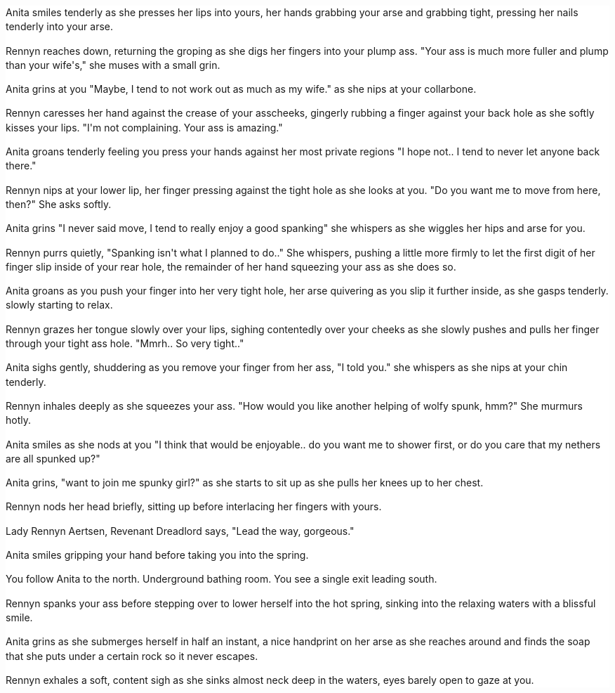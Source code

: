 Anita smiles tenderly as she presses her lips into yours, her hands grabbing your arse and grabbing tight, pressing her nails tenderly into your arse.
 
Rennyn reaches down, returning the groping as she digs her fingers into your plump ass. "Your ass is much more fuller and plump than your wife's," she muses with a small grin.
 
Anita grins at you "Maybe, I tend to not work out as much as my wife." as she nips at your collarbone.
 
Rennyn caresses her hand against the crease of your asscheeks, gingerly rubbing a finger against your back hole as she softly kisses your lips. "I'm not complaining. Your ass is amazing."
 
Anita groans tenderly feeling you press your hands against her most private regions "I hope not.. I tend to never let anyone back there."
 
Rennyn nips at your lower lip, her finger pressing against the tight hole as she looks at you. "Do you want me to move from here, then?" She asks softly.
 
Anita grins "I never said move, I tend to really enjoy a good spanking" she whispers as she wiggles her hips and arse for you.
 
Rennyn purrs quietly, "Spanking isn't what I planned to do.." She whispers, pushing a little more firmly to let the first digit of her finger slip inside of your rear hole, the remainder of her hand squeezing your ass as she does so.
 
Anita groans as you push your finger into her very tight hole, her arse quivering as you slip it further inside, as she gasps tenderly. slowly starting to relax.
 
Rennyn grazes her tongue slowly over your lips, sighing contentedly over your cheeks as she slowly pushes and pulls her finger through your tight ass hole. "Mmrh.. So very tight.."
 
Anita sighs gently, shuddering as you remove your finger from her ass, "I told you." she whispers as she nips at your chin tenderly.
 
Rennyn inhales deeply as she squeezes your ass. "How would you like another helping of wolfy spunk, hmm?" She murmurs hotly.
 
Anita smiles as she nods at you "I think that would be enjoyable.. do you want me to shower first, or do you care that my nethers are all spunked up?"
 
Anita grins, "want to join me spunky girl?" as she starts to sit up as she pulls her knees up to her chest.
 
Rennyn nods her head briefly, sitting up before interlacing her fingers with yours.
 
Lady Rennyn Aertsen, Revenant Dreadlord says, "Lead the way, gorgeous."
 
Anita smiles gripping your hand before taking you into the spring.
 
You follow Anita to the north.
Underground bathing room.
You see a single exit leading south.
 
Rennyn spanks your ass before stepping over to lower herself into the hot spring, sinking into the relaxing waters with a blissful smile.
 
Anita grins as she submerges herself in half an instant, a nice handprint on her arse as she reaches around and finds the soap that she puts under a certain rock so it never escapes.
 
Rennyn exhales a soft, content sigh as she sinks almost neck deep in the waters, eyes barely open to gaze at you.
 